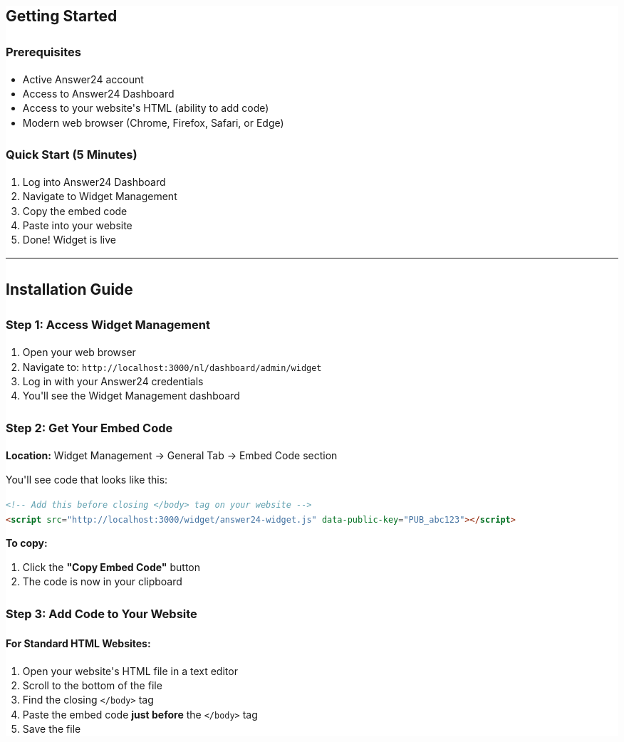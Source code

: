 ## Getting Started

### Prerequisites

- Active Answer24 account
- Access to Answer24 Dashboard
- Access to your website's HTML (ability to add code)
- Modern web browser (Chrome, Firefox, Safari, or Edge)

### Quick Start (5 Minutes)

1. Log into Answer24 Dashboard
2. Navigate to Widget Management
3. Copy the embed code
4. Paste into your website
5. Done! Widget is live

---

## Installation Guide

### Step 1: Access Widget Management

1. Open your web browser
2. Navigate to: `http://localhost:3000/nl/dashboard/admin/widget`
3. Log in with your Answer24 credentials
4. You'll see the Widget Management dashboard

### Step 2: Get Your Embed Code

**Location:** Widget Management → General Tab → Embed Code section

You'll see code that looks like this:

```html
<!-- Add this before closing </body> tag on your website -->
<script src="http://localhost:3000/widget/answer24-widget.js" data-public-key="PUB_abc123"></script>
```

**To copy:**
1. Click the **"Copy Embed Code"** button
2. The code is now in your clipboard

### Step 3: Add Code to Your Website

#### For Standard HTML Websites:

1. Open your website's HTML file in a text editor
2. Scroll to the bottom of the file
3. Find the closing `</body>` tag
4. Paste the embed code **just before** the `</body>` tag
5. Save the file
